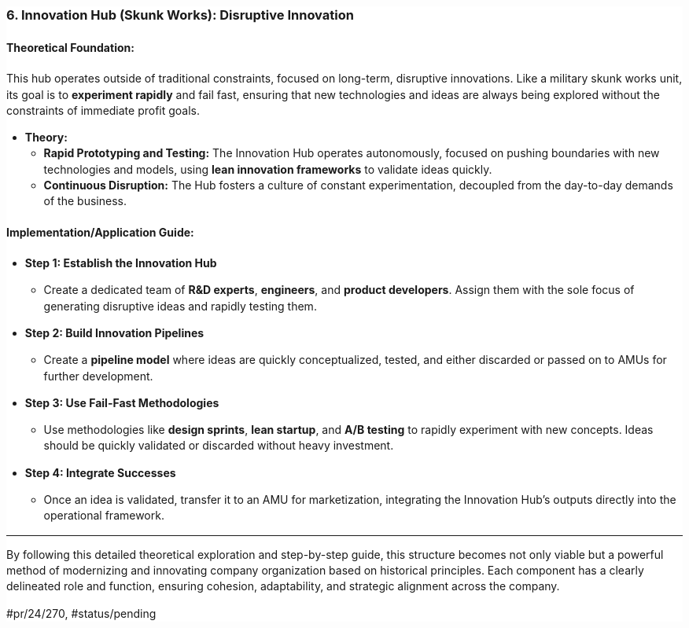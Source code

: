 
### **6. Innovation Hub (Skunk Works): Disruptive Innovation**

#### **Theoretical Foundation:**

This hub operates outside of traditional constraints, focused on long-term, disruptive innovations. Like a military skunk works unit, its goal is to **experiment rapidly** and fail fast, ensuring that new technologies and ideas are always being explored without the constraints of immediate profit goals.

- **Theory:**  
  - **Rapid Prototyping and Testing:** The Innovation Hub operates autonomously, focused on pushing boundaries with new technologies and models, using **lean innovation frameworks** to validate ideas quickly.
  - **Continuous Disruption:** The Hub fosters a culture of constant experimentation, decoupled from the day-to-day demands of the business.

#### **Implementation/Application Guide:**

- **Step 1: Establish the Innovation Hub**
  - Create a dedicated team of **R&D experts**, **engineers**, and **product developers**. Assign them with the sole focus of generating disruptive ideas and rapidly testing them.

- **Step 2: Build Innovation Pipelines**
  - Create a **pipeline model** where ideas are quickly conceptualized, tested, and either discarded or passed on to AMUs for further development.
  
- **Step 3: Use Fail-Fast Methodologies**
  - Use methodologies like **design sprints**, **lean startup**, and **A/B testing** to rapidly experiment with new concepts. Ideas should be quickly validated or discarded without heavy investment.
  
- **Step 4: Integrate Successes**
  - Once an idea is validated, transfer it to an AMU for marketization, integrating the Innovation Hub’s outputs directly into the operational framework.

---

By following this detailed theoretical exploration and step-by-step guide, this structure becomes not only viable but a powerful method of modernizing and innovating company organization based on historical principles. Each component has a clearly delineated role and function, ensuring cohesion, adaptability, and strategic alignment across the company.


#pr/24/270, #status/pending